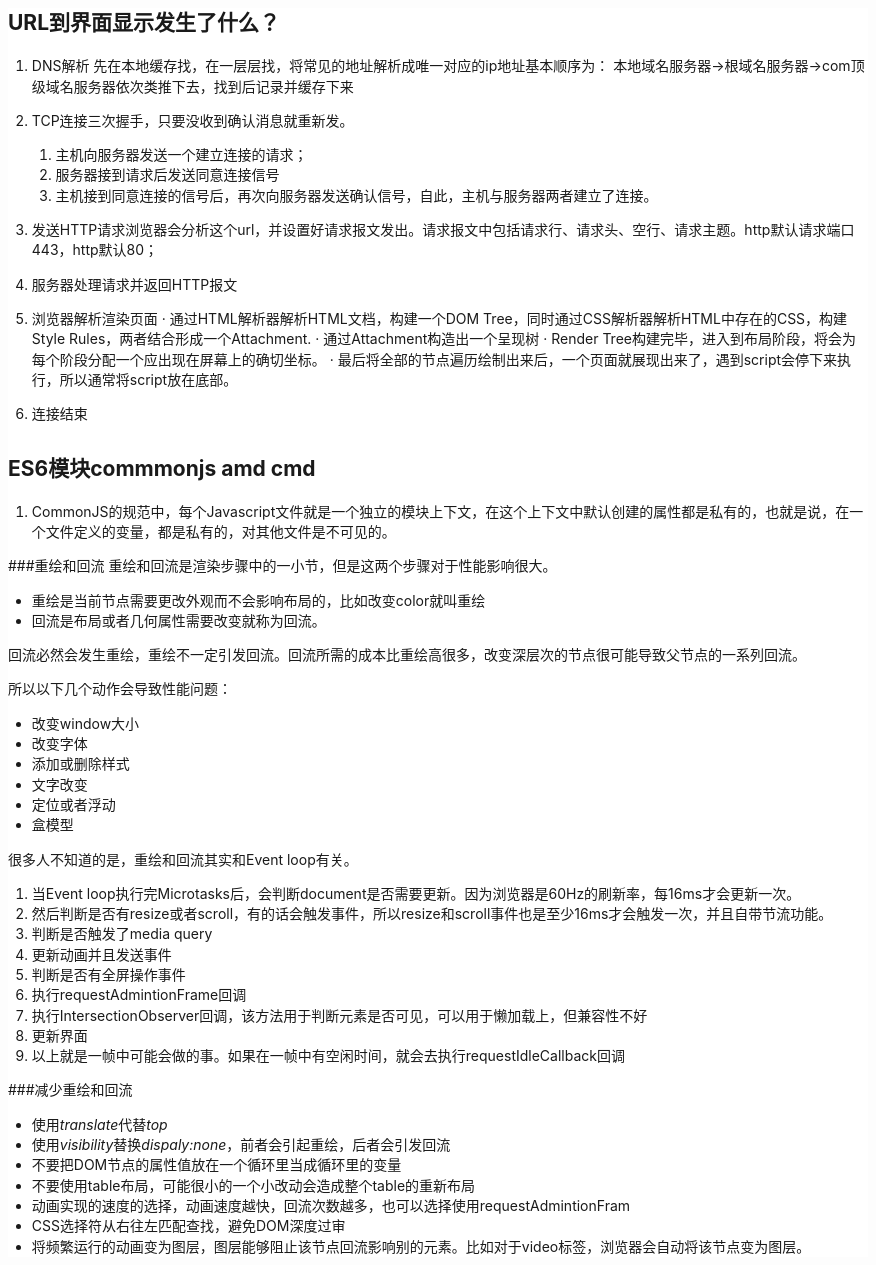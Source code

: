 
## URL到界面显示发生了什么？

1. DNS解析 先在本地缓存找，在一层层找，将常见的地址解析成唯一对应的ip地址基本顺序为： 本地域名服务器->根域名服务器->com顶级域名服务器依次类推下去，找到后记录并缓存下来

2. TCP连接三次握手，只要没收到确认消息就重新发。
	1. 主机向服务器发送一个建立连接的请求；
	2. 服务器接到请求后发送同意连接信号
	3. 主机接到同意连接的信号后，再次向服务器发送确认信号，自此，主机与服务器两者建立了连接。
3. 发送HTTP请求浏览器会分析这个url，并设置好请求报文发出。请求报文中包括请求行、请求头、空行、请求主题。http默认请求端口443，http默认80；
4. 服务器处理请求并返回HTTP报文
5. 浏览器解析渲染页面
	· 通过HTML解析器解析HTML文档，构建一个DOM Tree，同时通过CSS解析器解析HTML中存在的CSS，构建Style Rules，两者结合形成一个Attachment.
	· 通过Attachment构造出一个呈现树
	· Render Tree构建完毕，进入到布局阶段，将会为每个阶段分配一个应出现在屏幕上的确切坐标。
	· 最后将全部的节点遍历绘制出来后，一个页面就展现出来了，遇到script会停下来执行，所以通常将script放在底部。
6. 连接结束

## ES6模块commmonjs amd cmd
1. CommonJS的规范中，每个Javascript文件就是一个独立的模块上下文，在这个上下文中默认创建的属性都是私有的，也就是说，在一个文件定义的变量，都是私有的，对其他文件是不可见的。

###重绘和回流
重绘和回流是渲染步骤中的一小节，但是这两个步骤对于性能影响很大。

* 重绘是当前节点需要更改外观而不会影响布局的，比如改变color就叫重绘
* 回流是布局或者几何属性需要改变就称为回流。

回流必然会发生重绘，重绘不一定引发回流。回流所需的成本比重绘高很多，改变深层次的节点很可能导致父节点的一系列回流。

所以以下几个动作会导致性能问题：

* 改变window大小
* 改变字体
* 添加或删除样式
* 文字改变
* 定位或者浮动
* 盒模型

很多人不知道的是，重绘和回流其实和Event loop有关。

1. 当Event loop执行完Microtasks后，会判断document是否需要更新。因为浏览器是60Hz的刷新率，每16ms才会更新一次。
2. 然后判断是否有resize或者scroll，有的话会触发事件，所以resize和scroll事件也是至少16ms才会触发一次，并且自带节流功能。
3. 判断是否触发了media query
4. 更新动画并且发送事件
5. 判断是否有全屏操作事件
6. 执行requestAdmintionFrame回调
7. 执行IntersectionObserver回调，该方法用于判断元素是否可见，可以用于懒加载上，但兼容性不好
8. 更新界面
9. 以上就是一帧中可能会做的事。如果在一帧中有空闲时间，就会去执行requestIdleCallback回调

###减少重绘和回流
* 使用*translate*代替*top*
* 使用*visibility*替换*dispaly:none*，前者会引起重绘，后者会引发回流
* 不要把DOM节点的属性值放在一个循环里当成循环里的变量
* 不要使用table布局，可能很小的一个小改动会造成整个table的重新布局
* 动画实现的速度的选择，动画速度越快，回流次数越多，也可以选择使用requestAdmintionFram
* CSS选择符从右往左匹配查找，避免DOM深度过审
* 将频繁运行的动画变为图层，图层能够阻止该节点回流影响别的元素。比如对于video标签，浏览器会自动将该节点变为图层。





